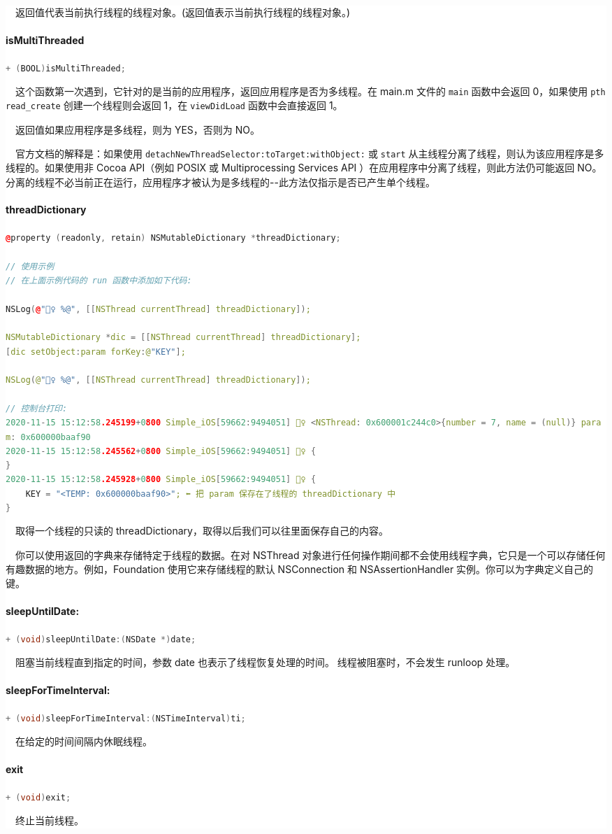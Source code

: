 &emsp;返回值代表当前执行线程的线程对象。(返回值表示当前执行线程的线程对象。)
#### isMultiThreaded
```c++
+ (BOOL)isMultiThreaded;
```
&emsp;这个函数第一次遇到，它针对的是当前的应用程序，返回应用程序是否为多线程。在 main.m 文件的 `main` 函数中会返回 0，如果使用 `pthread_create` 创建一个线程则会返回 1，在 `viewDidLoad` 函数中会直接返回 1。

&emsp;返回值如果应用程序是多线程，则为 YES，否则为 NO。

&emsp;官方文档的解释是：如果使用 `detachNewThreadSelector:toTarget:withObject:` 或 `start` 从主线程分离了线程，则认为该应用程序是多线程的。如果使用非 Cocoa API（例如 POSIX 或 Multiprocessing Services API ）在应用程序中分离了线程，则此方法仍可能返回 NO。分离的线程不必当前正在运行，应用程序才被认为是多线程的--此方法仅指示是否已产生单个线程。
#### threadDictionary
```c++
@property (readonly, retain) NSMutableDictionary *threadDictionary;

// 使用示例
// 在上面示例代码的 run 函数中添加如下代码:

NSLog(@"🏃‍♀️ %@", [[NSThread currentThread] threadDictionary]);

NSMutableDictionary *dic = [[NSThread currentThread] threadDictionary];
[dic setObject:param forKey:@"KEY"];

NSLog(@"🏃‍♀️ %@", [[NSThread currentThread] threadDictionary]);

// 控制台打印:
2020-11-15 15:12:58.245199+0800 Simple_iOS[59662:9494051] 🏃‍♀️ <NSThread: 0x600001c244c0>{number = 7, name = (null)} param: 0x600000baaf90
2020-11-15 15:12:58.245562+0800 Simple_iOS[59662:9494051] 🏃‍♀️ {
}
2020-11-15 15:12:58.245928+0800 Simple_iOS[59662:9494051] 🏃‍♀️ {
    KEY = "<TEMP: 0x600000baaf90>"; ⬅️ 把 param 保存在了线程的 threadDictionary 中
}
```
&emsp;取得一个线程的只读的 threadDictionary，取得以后我们可以往里面保存自己的内容。

&emsp;你可以使用返回的字典来存储特定于线程的数据。在对 NSThread 对象进行任何操作期​​间都不会使用线程字典，它只是一个可以存储任何有趣数据的地方。例如，Foundation 使用它来存储线程的默认 NSConnection 和 NSAssertionHandler 实例。你可以为字典定义自己的键。
#### sleepUntilDate:
```c++
+ (void)sleepUntilDate:(NSDate *)date;
```
&emsp;阻塞当前线程直到指定的时间，参数 date 也表示了线程恢复处理的时间。 线程被阻塞时，不会发生 runloop 处理。
#### sleepForTimeInterval:
```c++
+ (void)sleepForTimeInterval:(NSTimeInterval)ti;
```
&emsp;在给定的时间间隔内休眠线程。
#### exit
```c++
+ (void)exit;
```
&emsp;终止当前线程。

